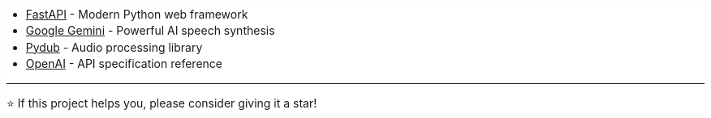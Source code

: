 - [FastAPI](https://fastapi.tiangolo.com/) - Modern Python web framework
- [Google Gemini](https://ai.google.dev/) - Powerful AI speech synthesis
- [Pydub](https://pydub.com/) - Audio processing library
- [OpenAI](https://openai.com/) - API specification reference

---

⭐ If this project helps you, please consider giving it a star!
